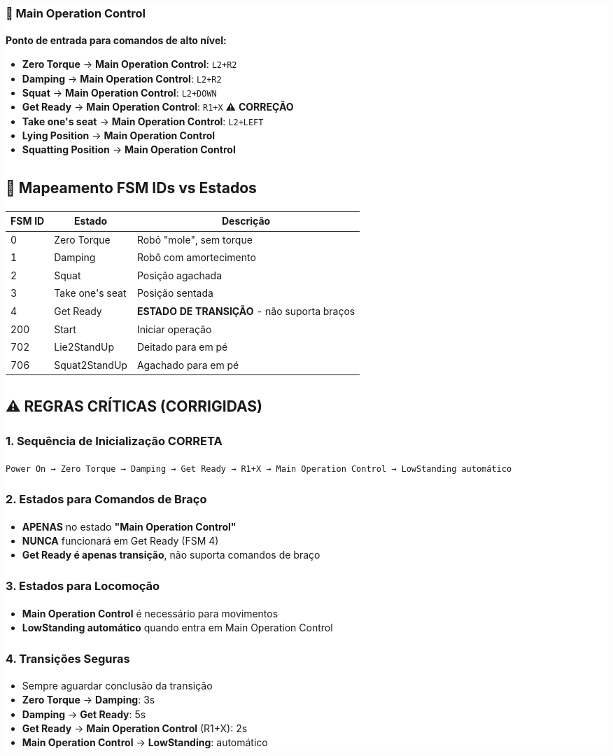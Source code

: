 ### 🚀 Main Operation Control

**Ponto de entrada para comandos de alto nível:**
- **Zero Torque** → **Main Operation Control**: `L2+R2`
- **Damping** → **Main Operation Control**: `L2+R2`
- **Squat** → **Main Operation Control**: `L2+DOWN`
- **Get Ready** → **Main Operation Control**: `R1+X` ⚠️ **CORREÇÃO**
- **Take one's seat** → **Main Operation Control**: `L2+LEFT`
- **Lying Position** → **Main Operation Control**
- **Squatting Position** → **Main Operation Control**

## 🔧 Mapeamento FSM IDs vs Estados

| FSM ID | Estado | Descrição |
|--------|--------|-----------|
| 0 | Zero Torque | Robô "mole", sem torque |
| 1 | Damping | Robô com amortecimento |
| 2 | Squat | Posição agachada |
| 3 | Take one's seat | Posição sentada |
| 4 | Get Ready | **ESTADO DE TRANSIÇÃO** - não suporta braços |
| 200 | Start | Iniciar operação |
| 702 | Lie2StandUp | Deitado para em pé |
| 706 | Squat2StandUp | Agachado para em pé |

## ⚠️ REGRAS CRÍTICAS (CORRIGIDAS)

### 1. **Sequência de Inicialização CORRETA**
```
Power On → Zero Torque → Damping → Get Ready → R1+X → Main Operation Control → LowStanding automático
```

### 2. **Estados para Comandos de Braço**
- **APENAS** no estado **"Main Operation Control"**
- **NUNCA** funcionará em Get Ready (FSM 4)
- **Get Ready é apenas transição**, não suporta comandos de braço

### 3. **Estados para Locomoção**
- **Main Operation Control** é necessário para movimentos
- **LowStanding automático** quando entra em Main Operation Control

### 4. **Transições Seguras**
- Sempre aguardar conclusão da transição
- **Zero Torque** → **Damping**: 3s
- **Damping** → **Get Ready**: 5s
- **Get Ready** → **Main Operation Control** (R1+X): 2s
- **Main Operation Control** → **LowStanding**: automático
